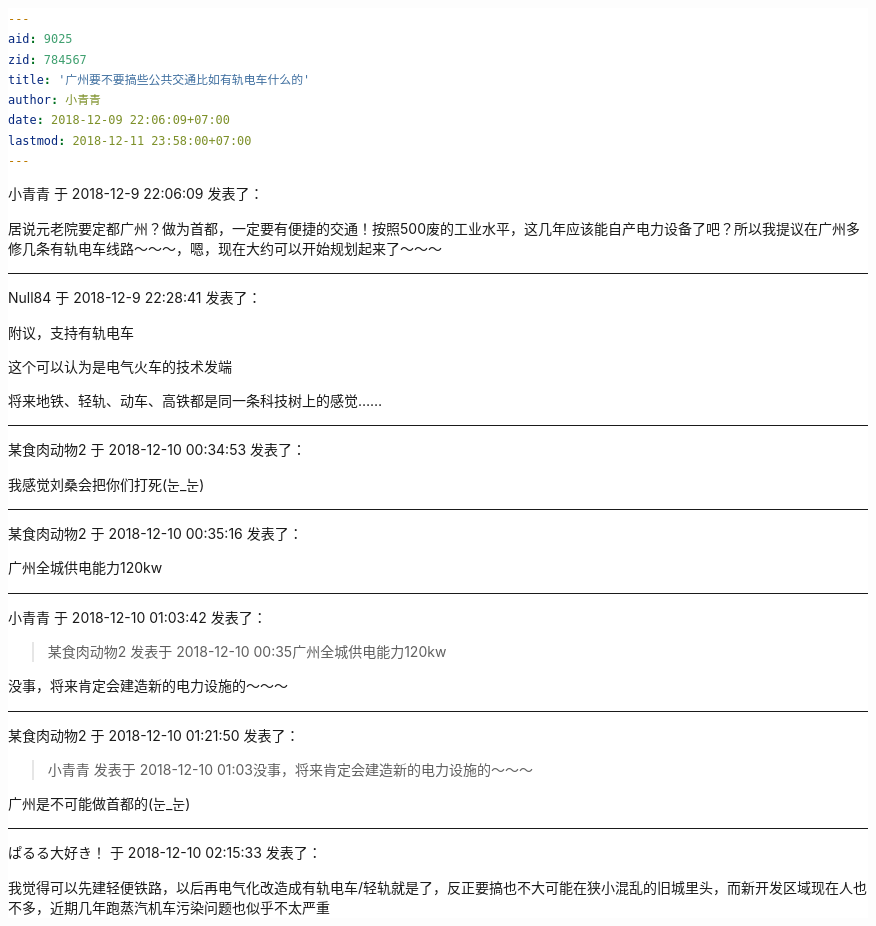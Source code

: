 ```yaml
---
aid: 9025
zid: 784567
title: '广州要不要搞些公共交通比如有轨电车什么的'
author: 小青青
date: 2018-12-09 22:06:09+07:00
lastmod: 2018-12-11 23:58:00+07:00
---
```


小青青 于 2018-12-9 22:06:09 发表了：

居说元老院要定都广州？做为首都，一定要有便捷的交通！按照500废的工业水平，这几年应该能自产电力设备了吧？所以我提议在广州多修几条有轨电车线路～～～，嗯，现在大约可以开始规划起来了～～～

---------

Null84 于 2018-12-9 22:28:41 发表了：

附议，支持有轨电车

这个可以认为是电气火车的技术发端

将来地铁、轻轨、动车、高铁都是同一条科技树上的感觉……

---------

某食肉动物2 于 2018-12-10 00:34:53 发表了：

我感觉刘桑会把你们打死(눈\_눈)

---------

某食肉动物2 于 2018-12-10 00:35:16 发表了：

广州全城供电能力120kw

---------

小青青 于 2018-12-10 01:03:42 发表了：

> 某食肉动物2 发表于 2018-12-10 00:35广州全城供电能力120kw



没事，将来肯定会建造新的电力设施的～～～

---------

某食肉动物2 于 2018-12-10 01:21:50 发表了：

> 小青青 发表于 2018-12-10 01:03没事，将来肯定会建造新的电力设施的～～～



广州是不可能做首都的(눈\_눈)

---------

ぱるる大好き！ 于 2018-12-10 02:15:33 发表了：

我觉得可以先建轻便铁路，以后再电气化改造成有轨电车/轻轨就是了，反正要搞也不大可能在狭小混乱的旧城里头，而新开发区域现在人也不多，近期几年跑蒸汽机车污染问题也似乎不太严重
